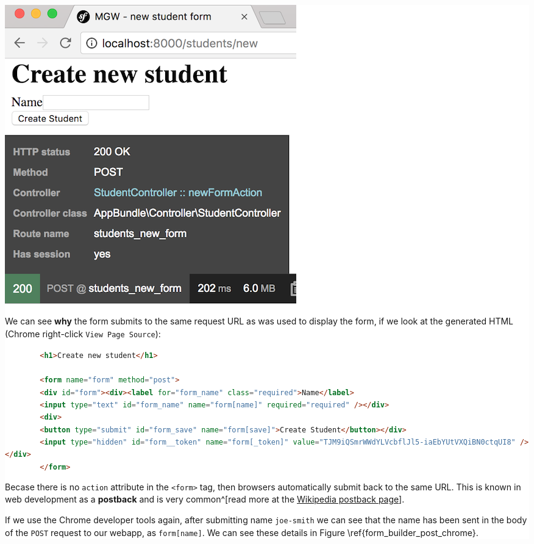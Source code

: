 ![Form re-displayed depsite `POST` submission of name `joe-smith`. \label{form_builder_post}](./03_figures/forms/3_post_method_sm.png)

We can see **why** the form submits to the same request URL as was used to display the form, if we look at the generated HTML (Chrome right-click `View Page Source`):

```html
        <h1>Create new student</h1>

        <form name="form" method="post">
        <div id="form"><div><label for="form_name" class="required">Name</label>
        <input type="text" id="form_name" name="form[name]" required="required" /></div>
        <div>
        <button type="submit" id="form_save" name="form[save]">Create Student</button></div>
        <input type="hidden" id="form__token" name="form[_token]" value="TJM9iQSmrWWdYLVcbflJl5-iaEbYUtVXQiBN0ctqUI8" /></div>
        </form>
```

Becase there is no `action` attribute in the `<form>` tag, then browsers automatically submit back to the same URL. This is known in web development as a **postback** and is very common^[read more at the [Wikipedia postback page](https://en.wikipedia.org/wiki/Postback)].

If we use the Chrome developer tools again, after submitting name `joe-smith` we can see that the name has been sent in the body of the `POST` request to our webapp, as `form[name]`. We can see these details in Figure \ref{form_builder_post_chrome}.
